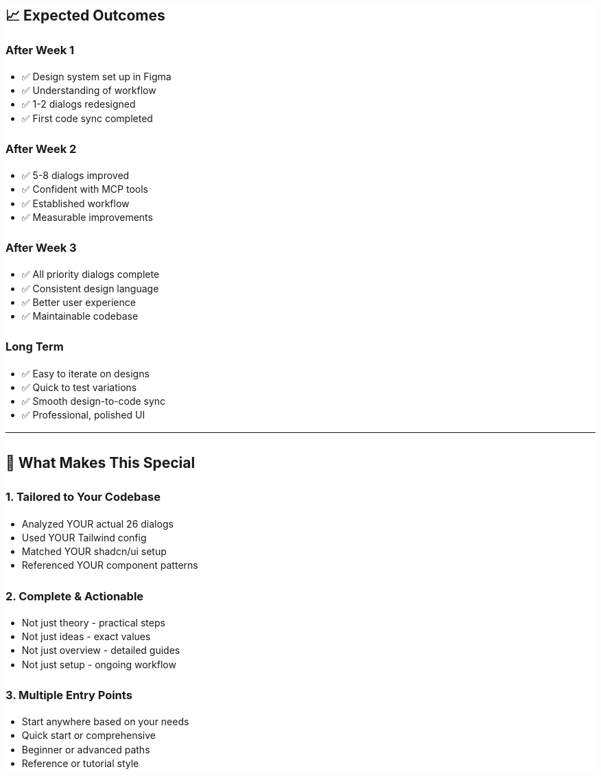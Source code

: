 
## 📈 Expected Outcomes

### After Week 1
- ✅ Design system set up in Figma
- ✅ Understanding of workflow
- ✅ 1-2 dialogs redesigned
- ✅ First code sync completed

### After Week 2
- ✅ 5-8 dialogs improved
- ✅ Confident with MCP tools
- ✅ Established workflow
- ✅ Measurable improvements

### After Week 3
- ✅ All priority dialogs complete
- ✅ Consistent design language
- ✅ Better user experience
- ✅ Maintainable codebase

### Long Term
- ✅ Easy to iterate on designs
- ✅ Quick to test variations
- ✅ Smooth design-to-code sync
- ✅ Professional, polished UI

---

## 🎯 What Makes This Special

### 1. Tailored to Your Codebase
- Analyzed YOUR actual 26 dialogs
- Used YOUR Tailwind config
- Matched YOUR shadcn/ui setup
- Referenced YOUR component patterns

### 2. Complete & Actionable
- Not just theory - practical steps
- Not just ideas - exact values
- Not just overview - detailed guides
- Not just setup - ongoing workflow

### 3. Multiple Entry Points
- Start anywhere based on your needs
- Quick start or comprehensive
- Beginner or advanced paths
- Reference or tutorial style
